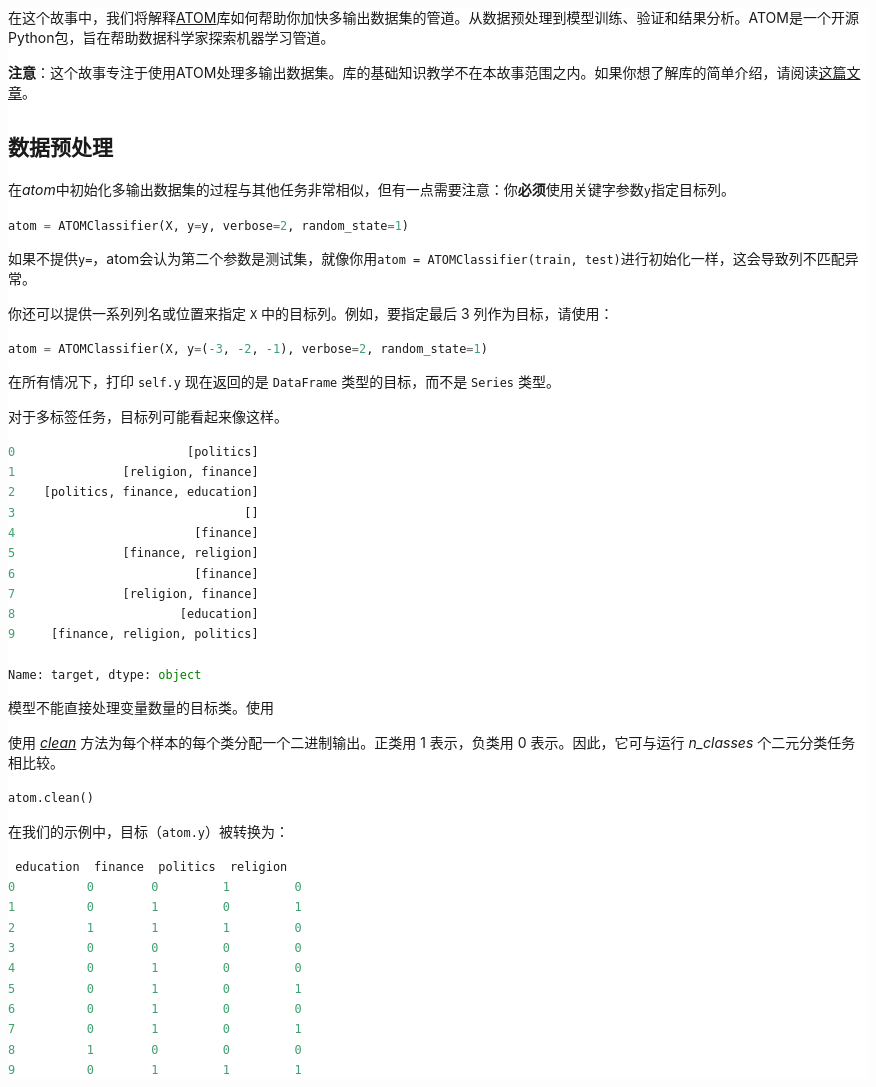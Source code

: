 在这个故事中，我们将解释[ATOM](https://github.com/tvdboom/ATOM)库如何帮助你加快多输出数据集的管道。从数据预处理到模型训练、验证和结果分析。ATOM是一个开源Python包，旨在帮助数据科学家探索机器学习管道。

**注意**：这个故事专注于使用ATOM处理多输出数据集。库的基础知识教学不在本故事范围之内。如果你想了解库的简单介绍，请阅读[这篇文章](/atom-a-python-package-for-fast-exploration-of-machine-learning-pipelines-653956a16e7b)。

## 数据预处理

在*atom*中初始化多输出数据集的过程与其他任务非常相似，但有一点需要注意：你**必须**使用关键字参数`y`指定目标列。

```py
atom = ATOMClassifier(X, y=y, verbose=2, random_state=1)
```

如果不提供`y=`，atom会认为第二个参数是测试集，就像你用`atom = ATOMClassifier(train, test)`进行初始化一样，这会导致列不匹配异常。

你还可以提供一系列列名或位置来指定 `X` 中的目标列。例如，要指定最后 3 列作为目标，请使用：

```py
atom = ATOMClassifier(X, y=(-3, -2, -1), verbose=2, random_state=1)
```

在所有情况下，打印 `self.y` 现在返回的是 `DataFrame` 类型的目标，而不是 `Series` 类型。

对于多标签任务，目标列可能看起来像这样。

```py
0                        [politics]
1               [religion, finance]
2    [politics, finance, education]
3                                []
4                         [finance]
5               [finance, religion]
6                         [finance]
7               [religion, finance]
8                       [education]
9     [finance, religion, politics]

Name: target, dtype: object
```

模型不能直接处理变量数量的目标类。使用

使用 [*clean*](https://tvdboom.github.io/ATOM/latest/API/ATOM/atomclassifier/#atomclassifier-clean) 方法为每个样本的每个类分配一个二进制输出。正类用 1 表示，负类用 0 表示。因此，它可与运行 *n_classes* 个二元分类任务相比较。

```py
atom.clean()
```

在我们的示例中，目标（`atom.y`）被转换为：

```py
 education  finance  politics  religion
0          0        0         1         0
1          0        1         0         1
2          1        1         1         0
3          0        0         0         0
4          0        1         0         0
5          0        1         0         1
6          0        1         0         0
7          0        1         0         1
8          1        0         0         0
9          0        1         1         1
```

